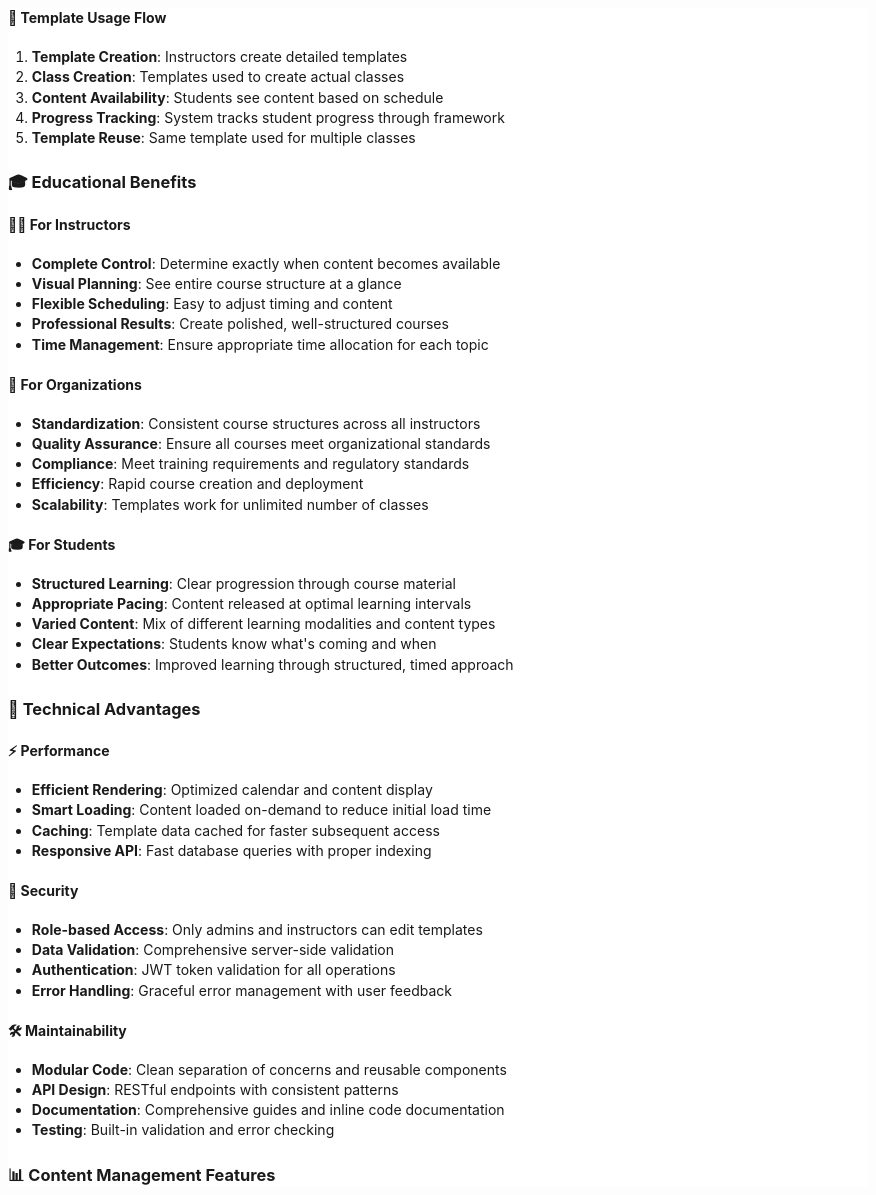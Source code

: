 #### 🔄 **Template Usage Flow**
1. **Template Creation**: Instructors create detailed templates
2. **Class Creation**: Templates used to create actual classes
3. **Content Availability**: Students see content based on schedule
4. **Progress Tracking**: System tracks student progress through framework
5. **Template Reuse**: Same template used for multiple classes

### 🎓 **Educational Benefits**

#### 👨‍🏫 **For Instructors**
- **Complete Control**: Determine exactly when content becomes available
- **Visual Planning**: See entire course structure at a glance
- **Flexible Scheduling**: Easy to adjust timing and content
- **Professional Results**: Create polished, well-structured courses
- **Time Management**: Ensure appropriate time allocation for each topic

#### 🏫 **For Organizations**
- **Standardization**: Consistent course structures across all instructors
- **Quality Assurance**: Ensure all courses meet organizational standards
- **Compliance**: Meet training requirements and regulatory standards
- **Efficiency**: Rapid course creation and deployment
- **Scalability**: Templates work for unlimited number of classes

#### 🎓 **For Students**
- **Structured Learning**: Clear progression through course material
- **Appropriate Pacing**: Content released at optimal learning intervals
- **Varied Content**: Mix of different learning modalities and content types
- **Clear Expectations**: Students know what's coming and when
- **Better Outcomes**: Improved learning through structured, timed approach

### 🔧 **Technical Advantages**

#### ⚡ **Performance**
- **Efficient Rendering**: Optimized calendar and content display
- **Smart Loading**: Content loaded on-demand to reduce initial load time
- **Caching**: Template data cached for faster subsequent access
- **Responsive API**: Fast database queries with proper indexing

#### 🔐 **Security**
- **Role-based Access**: Only admins and instructors can edit templates
- **Data Validation**: Comprehensive server-side validation
- **Authentication**: JWT token validation for all operations
- **Error Handling**: Graceful error management with user feedback

#### 🛠️ **Maintainability**
- **Modular Code**: Clean separation of concerns and reusable components
- **API Design**: RESTful endpoints with consistent patterns
- **Documentation**: Comprehensive guides and inline code documentation
- **Testing**: Built-in validation and error checking

### 📊 **Content Management Features**
